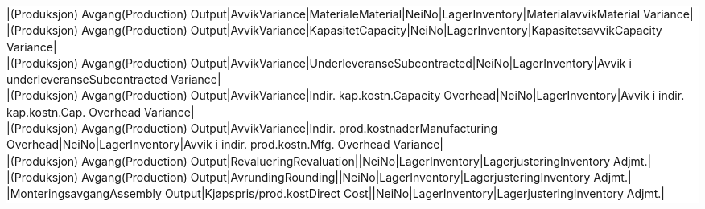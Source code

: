 |<span data-ttu-id="40d1d-225">(Produksjon) Avgang</span><span class="sxs-lookup"><span data-stu-id="40d1d-225">(Production) Output</span></span>|<span data-ttu-id="40d1d-226">Avvik</span><span class="sxs-lookup"><span data-stu-id="40d1d-226">Variance</span></span>|<span data-ttu-id="40d1d-227">Materiale</span><span class="sxs-lookup"><span data-stu-id="40d1d-227">Material</span></span>|<span data-ttu-id="40d1d-228">Nei</span><span class="sxs-lookup"><span data-stu-id="40d1d-228">No</span></span>|<span data-ttu-id="40d1d-229">Lager</span><span class="sxs-lookup"><span data-stu-id="40d1d-229">Inventory</span></span>|<span data-ttu-id="40d1d-230">Materialavvik</span><span class="sxs-lookup"><span data-stu-id="40d1d-230">Material Variance</span></span>|  
|<span data-ttu-id="40d1d-231">(Produksjon) Avgang</span><span class="sxs-lookup"><span data-stu-id="40d1d-231">(Production) Output</span></span>|<span data-ttu-id="40d1d-232">Avvik</span><span class="sxs-lookup"><span data-stu-id="40d1d-232">Variance</span></span>|<span data-ttu-id="40d1d-233">Kapasitet</span><span class="sxs-lookup"><span data-stu-id="40d1d-233">Capacity</span></span>|<span data-ttu-id="40d1d-234">Nei</span><span class="sxs-lookup"><span data-stu-id="40d1d-234">No</span></span>|<span data-ttu-id="40d1d-235">Lager</span><span class="sxs-lookup"><span data-stu-id="40d1d-235">Inventory</span></span>|<span data-ttu-id="40d1d-236">Kapasitetsavvik</span><span class="sxs-lookup"><span data-stu-id="40d1d-236">Capacity Variance</span></span>|  
|<span data-ttu-id="40d1d-237">(Produksjon) Avgang</span><span class="sxs-lookup"><span data-stu-id="40d1d-237">(Production) Output</span></span>|<span data-ttu-id="40d1d-238">Avvik</span><span class="sxs-lookup"><span data-stu-id="40d1d-238">Variance</span></span>|<span data-ttu-id="40d1d-239">Underleveranse</span><span class="sxs-lookup"><span data-stu-id="40d1d-239">Subcontracted</span></span>|<span data-ttu-id="40d1d-240">Nei</span><span class="sxs-lookup"><span data-stu-id="40d1d-240">No</span></span>|<span data-ttu-id="40d1d-241">Lager</span><span class="sxs-lookup"><span data-stu-id="40d1d-241">Inventory</span></span>|<span data-ttu-id="40d1d-242">Avvik i underleveranse</span><span class="sxs-lookup"><span data-stu-id="40d1d-242">Subcontracted Variance</span></span>|  
|<span data-ttu-id="40d1d-243">(Produksjon) Avgang</span><span class="sxs-lookup"><span data-stu-id="40d1d-243">(Production) Output</span></span>|<span data-ttu-id="40d1d-244">Avvik</span><span class="sxs-lookup"><span data-stu-id="40d1d-244">Variance</span></span>|<span data-ttu-id="40d1d-245">Indir. kap.kostn.</span><span class="sxs-lookup"><span data-stu-id="40d1d-245">Capacity Overhead</span></span>|<span data-ttu-id="40d1d-246">Nei</span><span class="sxs-lookup"><span data-stu-id="40d1d-246">No</span></span>|<span data-ttu-id="40d1d-247">Lager</span><span class="sxs-lookup"><span data-stu-id="40d1d-247">Inventory</span></span>|<span data-ttu-id="40d1d-248">Avvik i indir. kap.kostn.</span><span class="sxs-lookup"><span data-stu-id="40d1d-248">Cap. Overhead Variance</span></span>|  
|<span data-ttu-id="40d1d-249">(Produksjon) Avgang</span><span class="sxs-lookup"><span data-stu-id="40d1d-249">(Production) Output</span></span>|<span data-ttu-id="40d1d-250">Avvik</span><span class="sxs-lookup"><span data-stu-id="40d1d-250">Variance</span></span>|<span data-ttu-id="40d1d-251">Indir. prod.kostnader</span><span class="sxs-lookup"><span data-stu-id="40d1d-251">Manufacturing Overhead</span></span>|<span data-ttu-id="40d1d-252">Nei</span><span class="sxs-lookup"><span data-stu-id="40d1d-252">No</span></span>|<span data-ttu-id="40d1d-253">Lager</span><span class="sxs-lookup"><span data-stu-id="40d1d-253">Inventory</span></span>|<span data-ttu-id="40d1d-254">Avvik i indir. prod.kostn.</span><span class="sxs-lookup"><span data-stu-id="40d1d-254">Mfg. Overhead Variance</span></span>|  
|<span data-ttu-id="40d1d-255">(Produksjon) Avgang</span><span class="sxs-lookup"><span data-stu-id="40d1d-255">(Production) Output</span></span>|<span data-ttu-id="40d1d-256">Revaluering</span><span class="sxs-lookup"><span data-stu-id="40d1d-256">Revaluation</span></span>||<span data-ttu-id="40d1d-257">Nei</span><span class="sxs-lookup"><span data-stu-id="40d1d-257">No</span></span>|<span data-ttu-id="40d1d-258">Lager</span><span class="sxs-lookup"><span data-stu-id="40d1d-258">Inventory</span></span>|<span data-ttu-id="40d1d-259">Lagerjustering</span><span class="sxs-lookup"><span data-stu-id="40d1d-259">Inventory Adjmt.</span></span>|  
|<span data-ttu-id="40d1d-260">(Produksjon) Avgang</span><span class="sxs-lookup"><span data-stu-id="40d1d-260">(Production) Output</span></span>|<span data-ttu-id="40d1d-261">Avrunding</span><span class="sxs-lookup"><span data-stu-id="40d1d-261">Rounding</span></span>||<span data-ttu-id="40d1d-262">Nei</span><span class="sxs-lookup"><span data-stu-id="40d1d-262">No</span></span>|<span data-ttu-id="40d1d-263">Lager</span><span class="sxs-lookup"><span data-stu-id="40d1d-263">Inventory</span></span>|<span data-ttu-id="40d1d-264">Lagerjustering</span><span class="sxs-lookup"><span data-stu-id="40d1d-264">Inventory Adjmt.</span></span>|  
|<span data-ttu-id="40d1d-265">Monteringsavgang</span><span class="sxs-lookup"><span data-stu-id="40d1d-265">Assembly Output</span></span>|<span data-ttu-id="40d1d-266">Kjøpspris/prod.kost</span><span class="sxs-lookup"><span data-stu-id="40d1d-266">Direct Cost</span></span>||<span data-ttu-id="40d1d-267">Nei</span><span class="sxs-lookup"><span data-stu-id="40d1d-267">No</span></span>|<span data-ttu-id="40d1d-268">Lager</span><span class="sxs-lookup"><span data-stu-id="40d1d-268">Inventory</span></span>|<span data-ttu-id="40d1d-269">Lagerjustering</span><span class="sxs-lookup"><span data-stu-id="40d1d-269">Inventory Adjmt.</span></span>|  